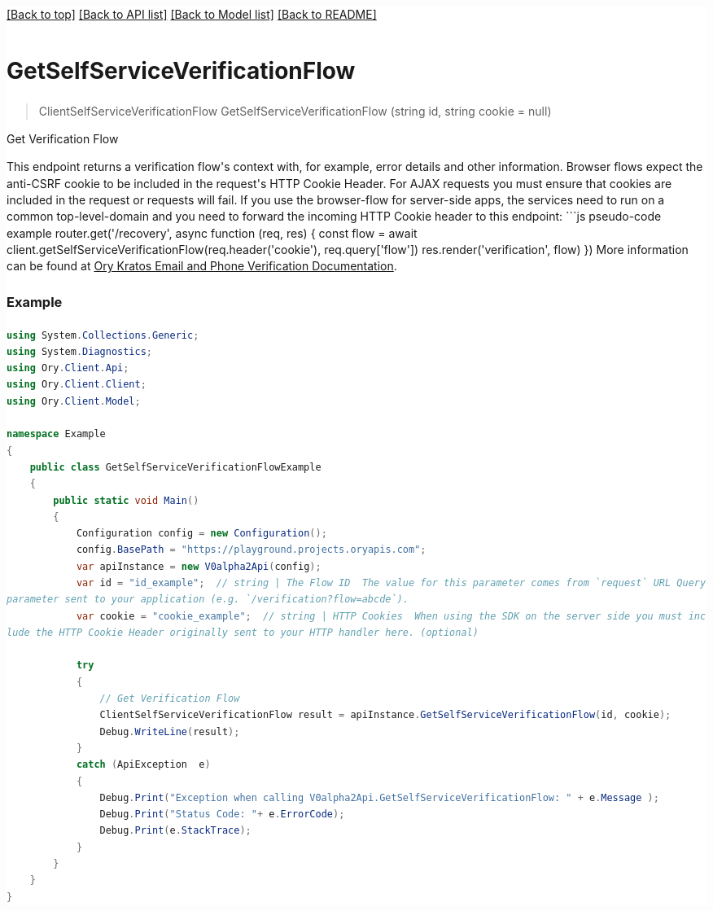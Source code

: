 [[Back to top]](#) [[Back to API list]](../README.md#documentation-for-api-endpoints) [[Back to Model list]](../README.md#documentation-for-models) [[Back to README]](../README.md)

<a name="getselfserviceverificationflow"></a>
# **GetSelfServiceVerificationFlow**
> ClientSelfServiceVerificationFlow GetSelfServiceVerificationFlow (string id, string cookie = null)

Get Verification Flow

This endpoint returns a verification flow's context with, for example, error details and other information.  Browser flows expect the anti-CSRF cookie to be included in the request's HTTP Cookie Header. For AJAX requests you must ensure that cookies are included in the request or requests will fail.  If you use the browser-flow for server-side apps, the services need to run on a common top-level-domain and you need to forward the incoming HTTP Cookie header to this endpoint:  ```js pseudo-code example router.get('/recovery', async function (req, res) { const flow = await client.getSelfServiceVerificationFlow(req.header('cookie'), req.query['flow'])  res.render('verification', flow) })  More information can be found at [Ory Kratos Email and Phone Verification Documentation](https://www.ory.sh/docs/kratos/selfservice/flows/verify-email-account-activation).

### Example
```csharp
using System.Collections.Generic;
using System.Diagnostics;
using Ory.Client.Api;
using Ory.Client.Client;
using Ory.Client.Model;

namespace Example
{
    public class GetSelfServiceVerificationFlowExample
    {
        public static void Main()
        {
            Configuration config = new Configuration();
            config.BasePath = "https://playground.projects.oryapis.com";
            var apiInstance = new V0alpha2Api(config);
            var id = "id_example";  // string | The Flow ID  The value for this parameter comes from `request` URL Query parameter sent to your application (e.g. `/verification?flow=abcde`).
            var cookie = "cookie_example";  // string | HTTP Cookies  When using the SDK on the server side you must include the HTTP Cookie Header originally sent to your HTTP handler here. (optional) 

            try
            {
                // Get Verification Flow
                ClientSelfServiceVerificationFlow result = apiInstance.GetSelfServiceVerificationFlow(id, cookie);
                Debug.WriteLine(result);
            }
            catch (ApiException  e)
            {
                Debug.Print("Exception when calling V0alpha2Api.GetSelfServiceVerificationFlow: " + e.Message );
                Debug.Print("Status Code: "+ e.ErrorCode);
                Debug.Print(e.StackTrace);
            }
        }
    }
}
```
